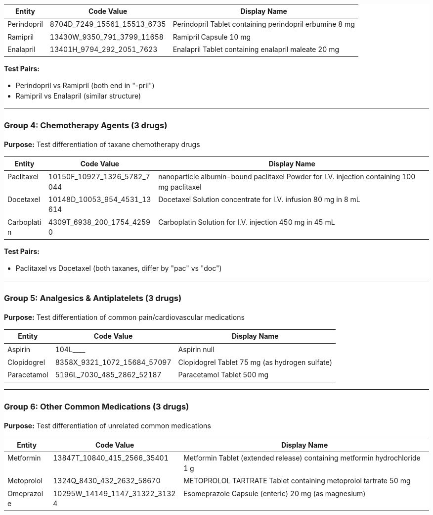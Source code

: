 | Entity | Code Value | Display Name |
|--------|------------|--------------|
| Perindopril | 8704D_7249_15561_15513_6735 | Perindopril Tablet containing perindopril erbumine 8 mg |
| Ramipril | 13430W_9350_791_3799_11658 | Ramipril Capsule 10 mg |
| Enalapril | 13401H_9794_292_2051_7623 | Enalapril Tablet containing enalapril maleate 20 mg |

**Test Pairs:**
- Perindopril vs Ramipril (both end in "-pril")
- Ramipril vs Enalapril (similar structure)

---

### Group 4: Chemotherapy Agents (3 drugs)
**Purpose:** Test differentiation of taxane chemotherapy drugs

| Entity | Code Value | Display Name |
|--------|------------|--------------|
| Paclitaxel | 10150F_10927_1326_5782_7044 | nanoparticle albumin-bound paclitaxel Powder for I.V. injection containing 100 mg paclitaxel |
| Docetaxel | 10148D_10053_954_4531_13614 | Docetaxel Solution concentrate for I.V. infusion 80 mg in 8 mL |
| Carboplatin | 4309T_6938_200_1754_42590 | Carboplatin Solution for I.V. injection 450 mg in 45 mL |

**Test Pairs:**
- Paclitaxel vs Docetaxel (both taxanes, differ by "pac" vs "doc")

---

### Group 5: Analgesics & Antiplatelets (3 drugs)
**Purpose:** Test differentiation of common pain/cardiovascular medications

| Entity | Code Value | Display Name |
|--------|------------|--------------|
| Aspirin | 104L____ | Aspirin null |
| Clopidogrel | 8358X_9321_1072_15684_57097 | Clopidogrel Tablet 75 mg (as hydrogen sulfate) |
| Paracetamol | 5196L_7030_485_2862_52187 | Paracetamol Tablet 500 mg |

---

### Group 6: Other Common Medications (3 drugs)
**Purpose:** Test differentiation of unrelated common medications

| Entity | Code Value | Display Name |
|--------|------------|--------------|
| Metformin | 13847T_10840_415_2566_35401 | Metformin Tablet (extended release) containing metformin hydrochloride 1 g |
| Metoprolol | 1324Q_8430_432_2632_58670 | METOPROLOL TARTRATE Tablet containing metoprolol tartrate 50 mg |
| Omeprazole | 10295W_14149_1147_31322_31324 | Esomeprazole Capsule (enteric) 20 mg (as magnesium) |
